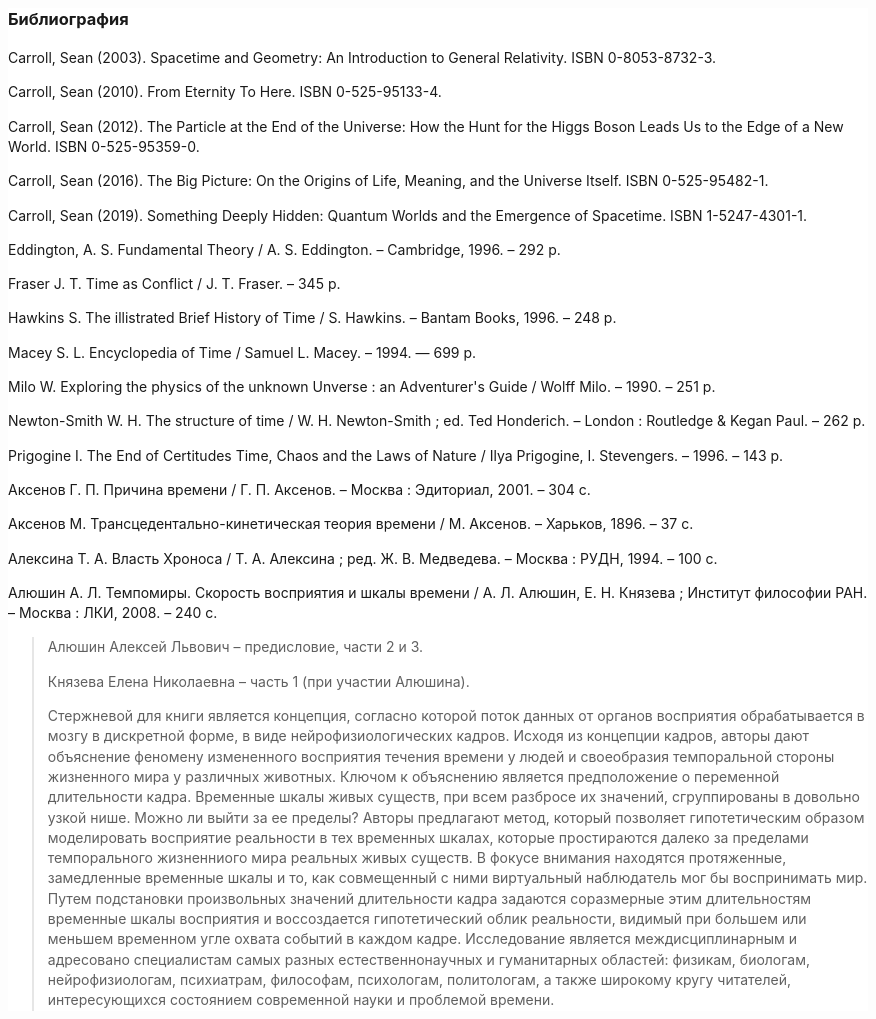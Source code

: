 ### Библиография

Carroll, Sean (2003). Spacetime and Geometry: An Introduction to General Relativity. ISBN 0-8053-8732-3.

Carroll, Sean (2010). From Eternity To Here. ISBN 0-525-95133-4.

Carroll, Sean (2012). The Particle at the End of the Universe: How the Hunt for the Higgs Boson Leads Us to the Edge of a New World. ISBN 0-525-95359-0.

Carroll, Sean (2016). The Big Picture: On the Origins of Life, Meaning, and the Universe Itself. ISBN 0-525-95482-1.

Carroll, Sean (2019). Something Deeply Hidden: Quantum Worlds and the Emergence of Spacetime. ISBN 1-5247-4301-1.

Eddington, A. S. Fundamental Theory / A. S. Eddington. – Cambridge, 1996. – 292 p.

Fraser J. T. Time as Conflict / J. T. Fraser. – 345 p.

Hawkins S. The illistrated Brief History of Time / S. Hawkins. – Bantam Books, 1996. – 248 p.

Macey S. L. Encyclopedia of Time / Samuel L. Macey. – 1994. — 699 p.

Milo W. Exploring the physics of the unknown Unverse : an Adventurer's Guide / Wolff Milo. – 1990. – 251 p.

Newton-Smith W. H. The structure of time / W. H. Newton-Smith ; ed. Ted Honderich. – London : Routledge & Kegan Paul. – 262 p.

Prigogine I. The End of Certitudes Time, Chaos and the Laws of Nature / Ilya Prigogine, I. Stevengers. – 1996. – 143 p.

Аксенов Г. П. Причина времени / Г. П. Аксенов. – Москва : Эдиториал, 2001. – 304 с.

Аксенов М. Трансцедентально-кинетическая теория времени / М. Аксенов. – Харьков, 1896. – 37 с.

Алексина Т. А. Власть Хроноса / Т. А. Алексина ; ред. Ж. В. Медведева. – Москва : РУДН, 1994. – 100 с.

Алюшин А. Л. Темпомиры. Скорость восприятия и шкалы времени / А. Л. Алюшин, Е. Н. Князева ; Институт философии РАН. – Москва : ЛКИ, 2008. – 240 с.

> Алюшин Алексей Львович – предисловие, части 2 и 3.
>
> Князева Елена Николаевна – часть 1 (при участии Алюшина).
>
> Стержневой для книги является концепция, согласно которой поток данных от органов восприятия обрабатывается в мозгу в дискретной форме, в виде нейрофизиологических кадров. Исходя из концепции кадров, авторы дают объяснение феномену измененного восприятия течения времени у людей и своеобразия темпоральной стороны жизненного мира у различных животных. Ключом к объяснению является предположение о переменной длительности кадра. Временные шкалы живых существ, при всем разбросе их значений, сгруппированы в довольно узкой нише. Можно ли выйти за ее пределы? Авторы предлагают метод, который позволяет гипотетическим образом моделировать восприятие реальности в тех временных шкалах, которые простираются далеко за пределами темпорального жизненниого мира реальных живых существ. В фокусе внимания находятся протяженные, замедленные временные шкалы и то, как совмещенный с ними виртуальный наблюдатель мог бы воспринимать мир. Путем подстановки произвольных значений длительности кадра задаются соразмерные этим длительностям временные шкалы восприятия и воссоздается гипотетический облик реальности, видимый при большем или меньшем временном угле охвата событий в каждом кадре.
> Исследование является междисциплинарным и адресовано специалистам самых разных естественнонаучных и гуманитарных областей: физикам, биологам, нейрофизиологам, психиатрам, философам, психологам, политологам, а также широкому кругу читателей, интересующихся состоянием современной науки и проблемой времени.
